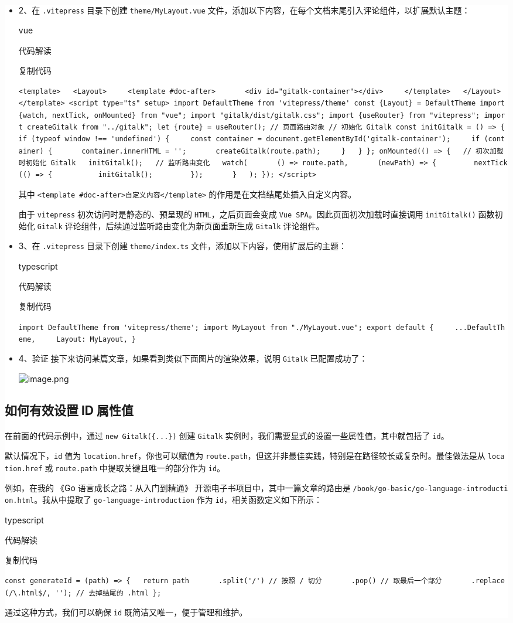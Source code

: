 *   2、在 `.vitepress` 目录下创建 `theme/MyLayout.vue` 文件，添加以下内容，在每个文档末尾引入评论组件，以扩展默认主题：
    
    vue
    
     代码解读
    
    复制代码
    
    `<template>   <Layout>     <template #doc-after>       <div id="gitalk-container"></div>     </template>   </Layout> </template> <script type="ts" setup> import DefaultTheme from 'vitepress/theme' const {Layout} = DefaultTheme import {watch, nextTick, onMounted} from "vue"; import "gitalk/dist/gitalk.css"; import {useRouter} from "vitepress"; import createGitalk from "../gitalk"; let {route} = useRouter(); // 页面路由对象 // 初始化 Gitalk const initGitalk = () => {   if (typeof window !== 'undefined') {     const container = document.getElementById('gitalk-container');     if (container) {       container.innerHTML = '';       createGitalk(route.path);     }   } }; onMounted(() => {   // 初次加载时初始化 Gitalk   initGitalk();   // 监听路由变化   watch(       () => route.path,       (newPath) => {         nextTick(() => {           initGitalk();         });       }   ); }); </script>`
    
    其中 `<template #doc-after>自定义内容</template>` 的作用是在文档结尾处插入自定义内容。
    
    由于 `vitepress` 初次访问时是静态的、预呈现的 `HTML`，之后页面会变成 `Vue SPA`。因此页面初次加载时直接调用 `initGitalk()` 函数初始化 `Gitalk` 评论组件，后续通过监听路由变化为新页面重新生成 `Gitalk` 评论组件。
    
*   3、在 `.vitepress` 目录下创建 `theme/index.ts` 文件，添加以下内容，使用扩展后的主题：
    
    typescript
    
     代码解读
    
    复制代码
    
    `import DefaultTheme from 'vitepress/theme'; import MyLayout from "./MyLayout.vue"; export default {     ...DefaultTheme,     Layout: MyLayout, }`
    
*   4、验证 接下来访问某篇文章，如果看到类似下面图片的渲染效果，说明 `Gitalk` 已配置成功了：
    
    ![image.png](https://p3-xtjj-sign.byteimg.com/tos-cn-i-73owjymdk6/66772bcf6c12463e82f0aea7a603d05b~tplv-73owjymdk6-jj-mark-v1:0:0:0:0:5o6Y6YeR5oqA5pyv56S-5Yy6IEAg6ZmI5piO5YuH:q75.awebp?rk3s=f64ab15b&x-expires=1727909821&x-signature=yPHXTD0djowz0FJhZMUUXqIMTRY%3D)
    

如何有效设置 ID 属性值
-------------

在前面的代码示例中，通过 `new Gitalk({...})` 创建 `Gitalk` 实例时，我们需要显式的设置一些属性值，其中就包括了 `id`。

默认情况下，`id` 值为 `location.href`，你也可以赋值为 `route.path`，但这并非最佳实践，特别是在路径较长或复杂时。最佳做法是从 `location.href` 或 `route.path` 中提取关键且唯一的部分作为 `id`。

例如，在我的 《Go 语言成长之路：从入门到精通》 开源电子书项目中，其中一篇文章的路由是 `/book/go-basic/go-language-introduction.html`。我从中提取了 `go-language-introduction` 作为 `id`，相关函数定义如下所示：

typescript

 代码解读

复制代码

`const generateId = (path) => {   return path       .split('/') // 按照 / 切分       .pop() // 取最后一个部分       .replace(/\.html$/, ''); // 去掉结尾的 .html };`

通过这种方式，我们可以确保 `id` 既简洁又唯一，便于管理和维护。
